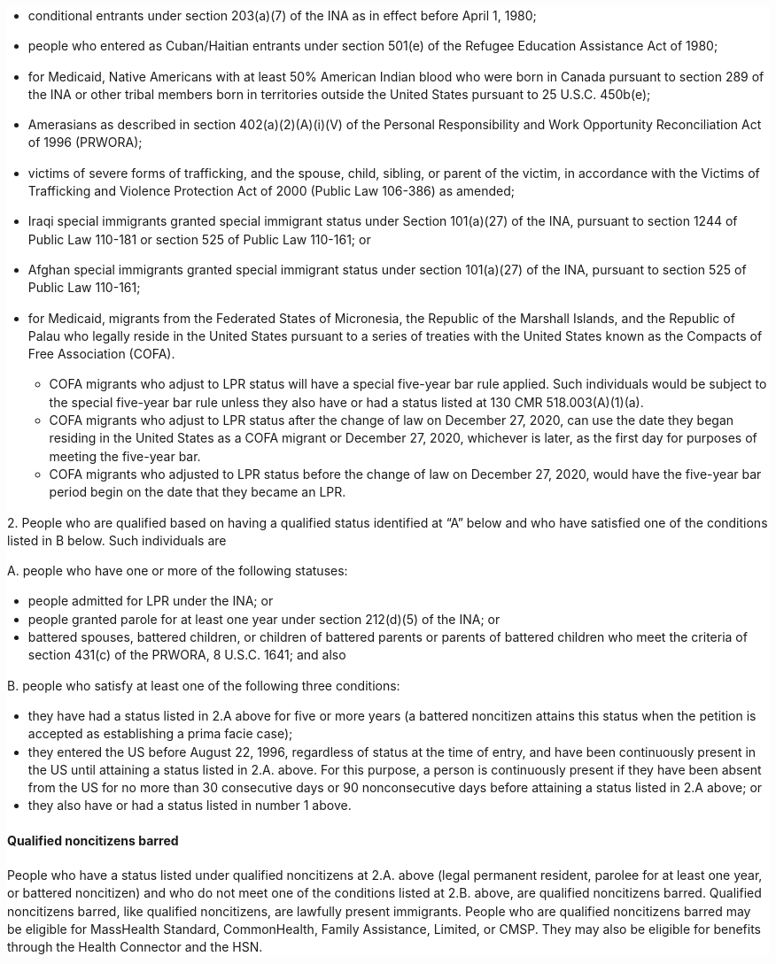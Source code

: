 * conditional entrants under section 203(a)(7) of the INA as in effect before April 1, 1980;  
* people who entered as Cuban/Haitian entrants under section 501(e) of the Refugee Education Assistance Act of 1980;  
* for Medicaid, Native Americans with at least 50% American Indian blood who were born in Canada pursuant to section 289 of the INA or other tribal members born in territories outside the United States pursuant to 25 U.S.C. 450b(e);  
* Amerasians as described in section 402(a)(2)(A)(i)(V) of the Personal Responsibility and Work Opportunity Reconciliation Act of 1996 (PRWORA);  
* victims of severe forms of trafficking, and the spouse, child, sibling, or parent of the victim, in accordance with the Victims of Trafficking and Violence Protection Act of 2000 (Public Law 106-386) as amended;  
* Iraqi special immigrants granted special immigrant status under Section 101(a)(27) of the INA, pursuant to section 1244 of Public Law 110-181 or section 525 of Public Law 110-161; or  
* Afghan special immigrants granted special immigrant status under section 101(a)(27) of the INA, pursuant to section 525 of Public Law 110-161;  
* for Medicaid, migrants from the Federated States of Micronesia, the Republic of the Marshall Islands, and the Republic of Palau who legally reside in the United States pursuant to a series of treaties with the United States known as the Compacts of Free Association (COFA).

  * COFA migrants who adjust to LPR status will have a special five-year bar rule applied. Such individuals would be subject to the special five-year bar rule unless they also have or had a status listed at 130 CMR 518.003(A)(1)(a).  
  * COFA migrants who adjust to LPR status after the change of law on December 27, 2020, can use the date they began residing in the United States as a COFA migrant or December 27, 2020, whichever is later, as the first day for purposes of meeting the five-year bar.  
  * COFA migrants who adjusted to LPR status before the change of law on December 27, 2020, would have the five-year bar period begin on the date that they became an LPR.

2\. People who are qualified based on having a qualified status identified at “A” below and who have satisfied one of the conditions listed in B below. Such individuals are

A. people who have one or more of the following statuses:

* people admitted for LPR under the INA; or  
* people granted parole for at least one year under section 212(d)(5) of the INA; or  
* battered spouses, battered children, or children of battered parents or parents of battered children who meet the criteria of section 431(c) of the PRWORA, 8 U.S.C. 1641; and also

B. people who satisfy at least one of the following three conditions:

* they have had a status listed in 2.A above for five or more years (a battered noncitizen attains this status when the petition is accepted as establishing a prima facie case);  
* they entered the US before August 22, 1996, regardless of status at the time of entry, and have been continuously present in the US until attaining a status listed in 2.A. above. For this purpose, a person is continuously present if they have been absent from the US for no more than 30 consecutive days or 90 nonconsecutive days before attaining a status listed in 2.A above; or  
* they also have or had a status listed in number 1 above.

#### **Qualified noncitizens barred**

People who have a status listed under qualified noncitizens at 2.A. above (legal permanent resident, parolee for at least one year, or battered noncitizen) and who do not meet one of the conditions listed at 2.B. above, are qualified noncitizens barred. Qualified noncitizens barred, like qualified noncitizens, are lawfully present immigrants. People who are qualified noncitizens barred may be eligible for MassHealth Standard, CommonHealth, Family Assistance, Limited, or CMSP. They may also be eligible for benefits through the Health Connector and the HSN.
